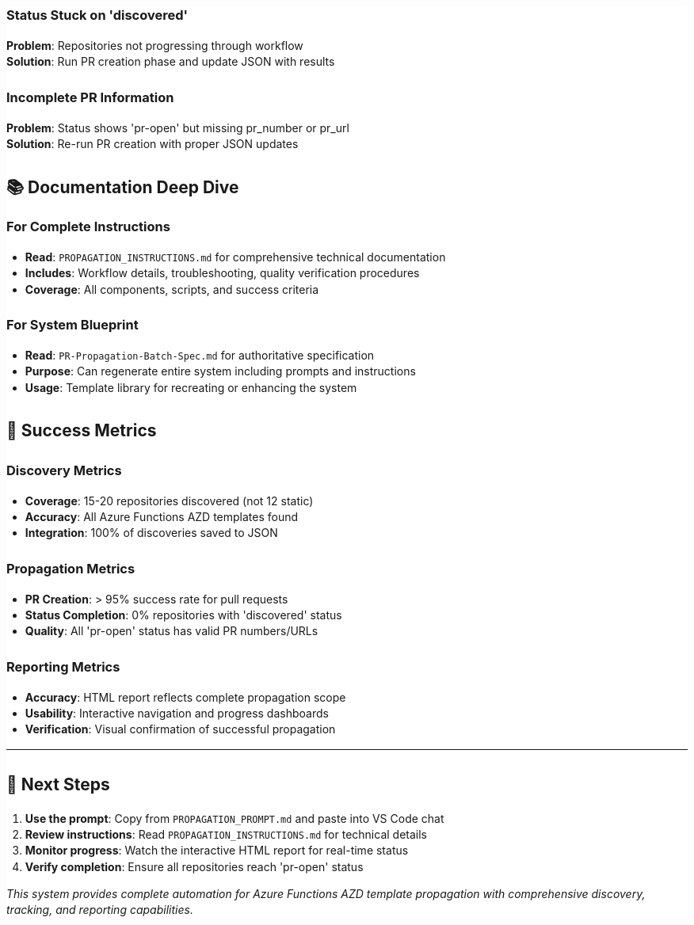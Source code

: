 ### Status Stuck on 'discovered'
**Problem**: Repositories not progressing through workflow  
**Solution**: Run PR creation phase and update JSON with results

### Incomplete PR Information  
**Problem**: Status shows 'pr-open' but missing pr_number or pr_url  
**Solution**: Re-run PR creation with proper JSON updates

## 📚 Documentation Deep Dive

### For Complete Instructions
- **Read**: `PROPAGATION_INSTRUCTIONS.md` for comprehensive technical documentation
- **Includes**: Workflow details, troubleshooting, quality verification procedures
- **Coverage**: All components, scripts, and success criteria

### For System Blueprint
- **Read**: `PR-Propagation-Batch-Spec.md` for authoritative specification  
- **Purpose**: Can regenerate entire system including prompts and instructions
- **Usage**: Template library for recreating or enhancing the system

## 🎯 Success Metrics

### Discovery Metrics
- **Coverage**: 15-20 repositories discovered (not 12 static)
- **Accuracy**: All Azure Functions AZD templates found
- **Integration**: 100% of discoveries saved to JSON

### Propagation Metrics
- **PR Creation**: > 95% success rate for pull requests
- **Status Completion**: 0% repositories with 'discovered' status  
- **Quality**: All 'pr-open' status has valid PR numbers/URLs

### Reporting Metrics
- **Accuracy**: HTML report reflects complete propagation scope
- **Usability**: Interactive navigation and progress dashboards
- **Verification**: Visual confirmation of successful propagation

---

## 🚀 Next Steps

1. **Use the prompt**: Copy from `PROPAGATION_PROMPT.md` and paste into VS Code chat
2. **Review instructions**: Read `PROPAGATION_INSTRUCTIONS.md` for technical details
3. **Monitor progress**: Watch the interactive HTML report for real-time status
4. **Verify completion**: Ensure all repositories reach 'pr-open' status

*This system provides complete automation for Azure Functions AZD template propagation with comprehensive discovery, tracking, and reporting capabilities.*
